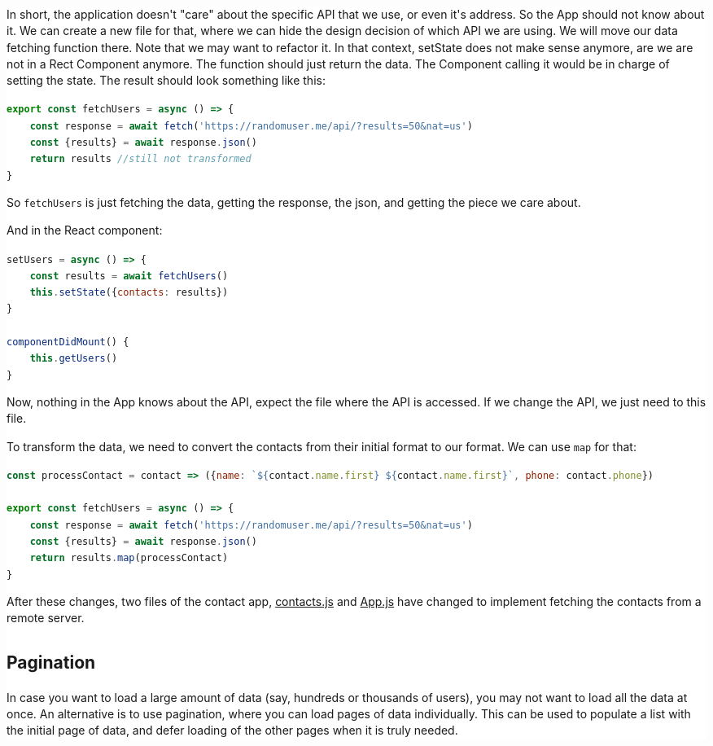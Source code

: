 In short, the application doesn't "care" about the specific API that we use, or even it's address. So the App should not know about it.
We can create a new file for that, where we can hide the design decision of which API we are using. We will move our data fetching function there. Note that we may want to refactor it. In that context, setState does not make sense anymore, are we are not in a Rect Component anymore. The function should just return the data. The Component calling it would be in charge of setting the state. The result should look something like this:

```javascript
export const fetchUsers = async () => {
    const response = await fetch('https://randomuser.me/api/?results=50&nat=us')
    const {results} = await response.json()
    return results //still not transformed
}
```
So `fetchUsers` is just fetching the data, getting the response, the json, and getting the piece we care about.


And in the React component:

```javascript
setUsers = async () => {
    const results = await fetchUsers() 
    this.setState({contacts: results})
}   

componentDidMount() {
    this.getUsers()
}
```

Now, nothing in the App knows about the API, expect the file where the API is accessed. If we change the API, we just need to this file.

To transform the data, we need to convert the contacts from their initial format to our format. We can use `map` for that: 


```javascript
const processContact = contact => ({name: `${contact.name.first} ${contact.name.first}`, phone: contact.phone})

export const fetchUsers = async () => {
    const response = await fetch('https://randomuser.me/api/?results=50&nat=us')
    const {results} = await response.json()
    return results.map(processContact)
}
```

After these changes, two files of the contact app, [contacts.js](./contacts.js) and [App.js](./App.js) have changed to implement fetching the contacts from a remote server.

## Pagination

In case you want to load a large amount of data (say, hundreds or thousands of users), you may not want to load all the data at once. An alternative is to use pagination, where you can load pages of data individually. This can be used to populate a list with the initial page of data, and defer loading of the other pages when it is truly needed.
